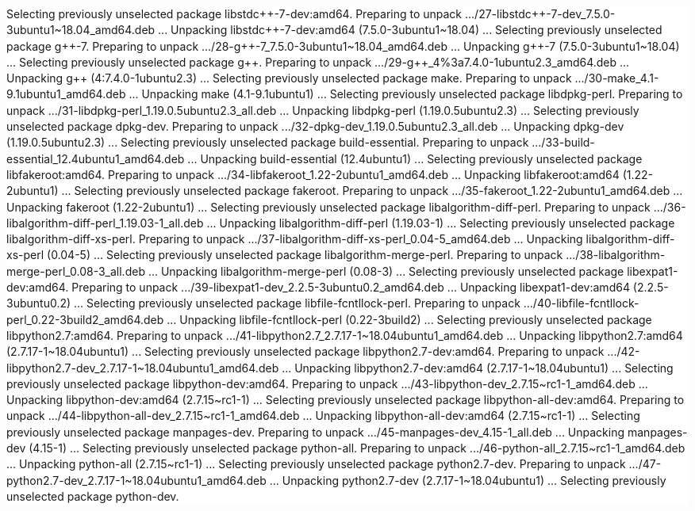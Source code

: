 Selecting previously unselected package libstdc++-7-dev:amd64.
Preparing to unpack .../27-libstdc++-7-dev_7.5.0-3ubuntu1~18.04_amd64.deb ...
Unpacking libstdc++-7-dev:amd64 (7.5.0-3ubuntu1~18.04) ...
Selecting previously unselected package g++-7.
Preparing to unpack .../28-g++-7_7.5.0-3ubuntu1~18.04_amd64.deb ...
Unpacking g++-7 (7.5.0-3ubuntu1~18.04) ...
Selecting previously unselected package g++.
Preparing to unpack .../29-g++_4%3a7.4.0-1ubuntu2.3_amd64.deb ...
Unpacking g++ (4:7.4.0-1ubuntu2.3) ...
Selecting previously unselected package make.
Preparing to unpack .../30-make_4.1-9.1ubuntu1_amd64.deb ...
Unpacking make (4.1-9.1ubuntu1) ...
Selecting previously unselected package libdpkg-perl.
Preparing to unpack .../31-libdpkg-perl_1.19.0.5ubuntu2.3_all.deb ...
Unpacking libdpkg-perl (1.19.0.5ubuntu2.3) ...
Selecting previously unselected package dpkg-dev.
Preparing to unpack .../32-dpkg-dev_1.19.0.5ubuntu2.3_all.deb ...
Unpacking dpkg-dev (1.19.0.5ubuntu2.3) ...
Selecting previously unselected package build-essential.
Preparing to unpack .../33-build-essential_12.4ubuntu1_amd64.deb ...
Unpacking build-essential (12.4ubuntu1) ...
Selecting previously unselected package libfakeroot:amd64.
Preparing to unpack .../34-libfakeroot_1.22-2ubuntu1_amd64.deb ...
Unpacking libfakeroot:amd64 (1.22-2ubuntu1) ...
Selecting previously unselected package fakeroot.
Preparing to unpack .../35-fakeroot_1.22-2ubuntu1_amd64.deb ...
Unpacking fakeroot (1.22-2ubuntu1) ...
Selecting previously unselected package libalgorithm-diff-perl.
Preparing to unpack .../36-libalgorithm-diff-perl_1.19.03-1_all.deb ...
Unpacking libalgorithm-diff-perl (1.19.03-1) ...
Selecting previously unselected package libalgorithm-diff-xs-perl.
Preparing to unpack .../37-libalgorithm-diff-xs-perl_0.04-5_amd64.deb ...
Unpacking libalgorithm-diff-xs-perl (0.04-5) ...
Selecting previously unselected package libalgorithm-merge-perl.
Preparing to unpack .../38-libalgorithm-merge-perl_0.08-3_all.deb ...
Unpacking libalgorithm-merge-perl (0.08-3) ...
Selecting previously unselected package libexpat1-dev:amd64.
Preparing to unpack .../39-libexpat1-dev_2.2.5-3ubuntu0.2_amd64.deb ...
Unpacking libexpat1-dev:amd64 (2.2.5-3ubuntu0.2) ...
Selecting previously unselected package libfile-fcntllock-perl.
Preparing to unpack .../40-libfile-fcntllock-perl_0.22-3build2_amd64.deb ...
Unpacking libfile-fcntllock-perl (0.22-3build2) ...
Selecting previously unselected package libpython2.7:amd64.
Preparing to unpack .../41-libpython2.7_2.7.17-1~18.04ubuntu1_amd64.deb ...
Unpacking libpython2.7:amd64 (2.7.17-1~18.04ubuntu1) ...
Selecting previously unselected package libpython2.7-dev:amd64.
Preparing to unpack .../42-libpython2.7-dev_2.7.17-1~18.04ubuntu1_amd64.deb ...
Unpacking libpython2.7-dev:amd64 (2.7.17-1~18.04ubuntu1) ...
Selecting previously unselected package libpython-dev:amd64.
Preparing to unpack .../43-libpython-dev_2.7.15~rc1-1_amd64.deb ...
Unpacking libpython-dev:amd64 (2.7.15~rc1-1) ...
Selecting previously unselected package libpython-all-dev:amd64.
Preparing to unpack .../44-libpython-all-dev_2.7.15~rc1-1_amd64.deb ...
Unpacking libpython-all-dev:amd64 (2.7.15~rc1-1) ...
Selecting previously unselected package manpages-dev.
Preparing to unpack .../45-manpages-dev_4.15-1_all.deb ...
Unpacking manpages-dev (4.15-1) ...
Selecting previously unselected package python-all.
Preparing to unpack .../46-python-all_2.7.15~rc1-1_amd64.deb ...
Unpacking python-all (2.7.15~rc1-1) ...
Selecting previously unselected package python2.7-dev.
Preparing to unpack .../47-python2.7-dev_2.7.17-1~18.04ubuntu1_amd64.deb ...
Unpacking python2.7-dev (2.7.17-1~18.04ubuntu1) ...
Selecting previously unselected package python-dev.